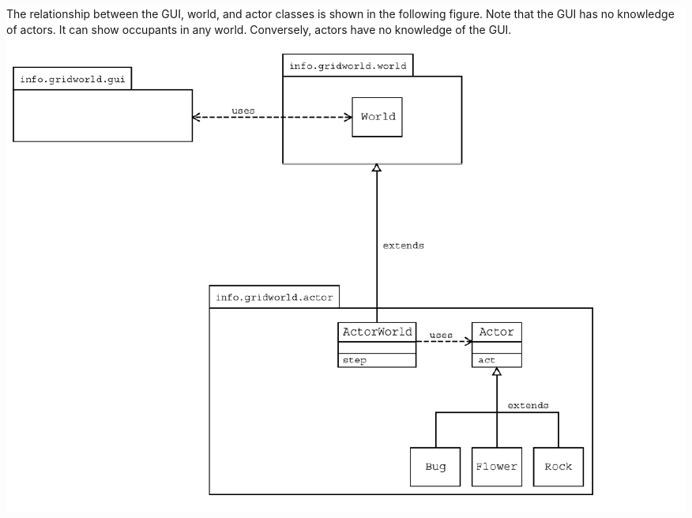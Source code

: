 The relationship between the GUI, world, and actor classes is shown in the following figure. Note that the GUI has no knowledge of actors. It can show occupants in any world. Conversely, actors have no knowledge of the GUI.

![GUI](./images/part3-gui.jpg)

